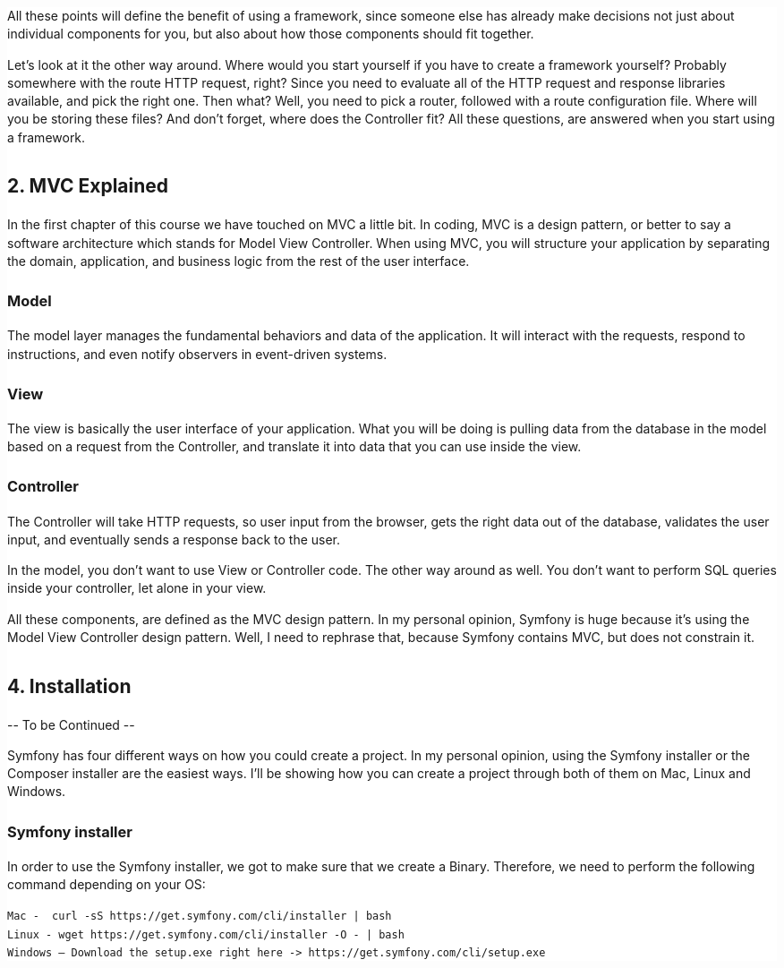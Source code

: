 All these points will define the benefit of using a framework, since someone else has already make decisions not just about individual components for you, but also about how those components should fit together.

Let’s look at it the other way around. Where would you start yourself if you have to create a framework yourself? Probably somewhere with the route HTTP request, right? Since you need to evaluate all of the HTTP request and response libraries available, and pick the right one. Then what? Well, you need to pick a router, followed with a route configuration file. Where will you be storing these files? And don’t forget, where does the Controller fit? All these questions, are answered when you start using a framework.

## 2. MVC Explained

In the first chapter of this course we have touched on MVC a little bit. In coding, MVC is a design pattern, or better to say a software architecture which stands for Model View Controller. When using MVC, you will structure your application by separating the domain, application, and business logic from the rest of the user interface. 

### **Model**
The model layer manages the fundamental behaviors and data of the application. It will interact with the requests, respond to instructions, and even notify observers in event-driven systems.

### **View**
The view is basically the user interface of your application. What you will be doing is pulling data from the database in the model based on a request from the Controller, and translate it into data that you can use inside the view.

### **Controller**
The Controller will take HTTP requests, so user input from the browser, gets the right data out of the database, validates the user input, and eventually sends a response back to the user.

In the model, you don’t want to use View or Controller code. The other way around as well. You don’t want to perform SQL queries inside your controller, let alone in your view.

All these components, are defined as the MVC design pattern. In my personal opinion, Symfony is huge because it’s using the Model View Controller design pattern. Well, I need to rephrase that, because Symfony contains MVC, but does not constrain it.

## 4. Installation
-- To be Continued --

Symfony has four different ways on how you could create a project. In my personal opinion, using the Symfony installer or the Composer installer are the easiest ways. I’ll be showing how you can create a project through both of them on Mac, Linux and Windows.

### **Symfony installer** <br>
In order to use the Symfony installer, we got to make sure that we create a Binary. Therefore, we need to perform the following command depending on your OS:
```
Mac -  curl -sS https://get.symfony.com/cli/installer | bash
Linux - wget https://get.symfony.com/cli/installer -O - | bash
Windows – Download the setup.exe right here -> https://get.symfony.com/cli/setup.exe
```
